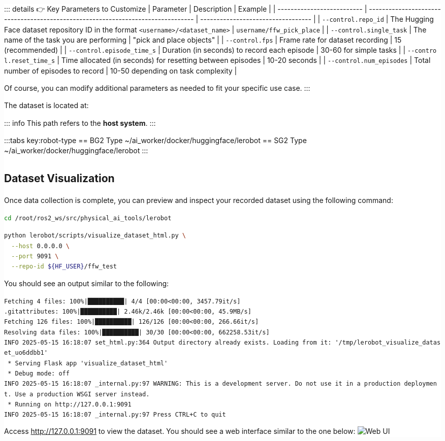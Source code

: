 
::: details :point_right: Key Parameters to Customize
| Parameter                  | Description                                                                      | Example                            |
| -------------------------- | -------------------------------------------------------------------------------- | ---------------------------------- |
| `--control.repo_id`        | The Hugging Face dataset repository ID in the format `<username>/<dataset_name>` | `username/ffw_pick_place`          |
| `--control.single_task`    | The name of the task you are performing                                          | "pick and place objects"           |
| `--control.fps`            | Frame rate for dataset recording                                                 | 15 (recommended)                   |
| `--control.episode_time_s` | Duration (in seconds) to record each episode                                     | 30-60 for simple tasks             |
| `--control.reset_time_s`   | Time allocated (in seconds) for resetting between episodes                       | 10-20 seconds                      |
| `--control.num_episodes`   | Total number of episodes to record                                               | 10-50 depending on task complexity |

Of course, you can modify additional parameters as needed to fit your specific use case.
:::

The dataset is located at:

::: info
This path refers to the **host system**.
:::

:::tabs key:robot-type
== BG2 Type
~/ai_worker/docker/huggingface/lerobot
== SG2 Type
~/ai_worker/docker/huggingface/lerobot
:::

## Dataset Visualization

Once data collection is complete, you can preview and inspect your recorded dataset using the following command:

```bash
cd /root/ros2_ws/src/physical_ai_tools/lerobot
```

```bash
python lerobot/scripts/visualize_dataset_html.py \
  --host 0.0.0.0 \
  --port 9091 \
  --repo-id ${HF_USER}/ffw_test
```

You should see an output similar to the following:

```
Fetching 4 files: 100%|██████████| 4/4 [00:00<00:00, 3457.79it/s]
.gitattributes: 100%|██████████| 2.46k/2.46k [00:00<00:00, 45.9MB/s]
Fetching 126 files: 100%|██████████| 126/126 [00:00<00:00, 266.66it/s]
Resolving data files: 100%|██████████| 30/30 [00:00<00:00, 662258.53it/s]
INFO 2025-05-15 16:18:07 set_html.py:364 Output directory already exists. Loading from it: '/tmp/lerobot_visualize_dataset_uo6ddbb1'
 * Serving Flask app 'visualize_dataset_html'
 * Debug mode: off
INFO 2025-05-15 16:18:07 _internal.py:97 WARNING: This is a development server. Do not use it in a production deployment. Use a production WSGI server instead.
 * Running on http://127.0.0.1:9091
INFO 2025-05-15 16:18:07 _internal.py:97 Press CTRL+C to quit
```
Access http://127.0.0.1:9091 to view the dataset. You should see a web interface similar to the one below:
<img src="/imitation_learning/data_visualization.png" alt="Web UI" style="width: 100%; ">
